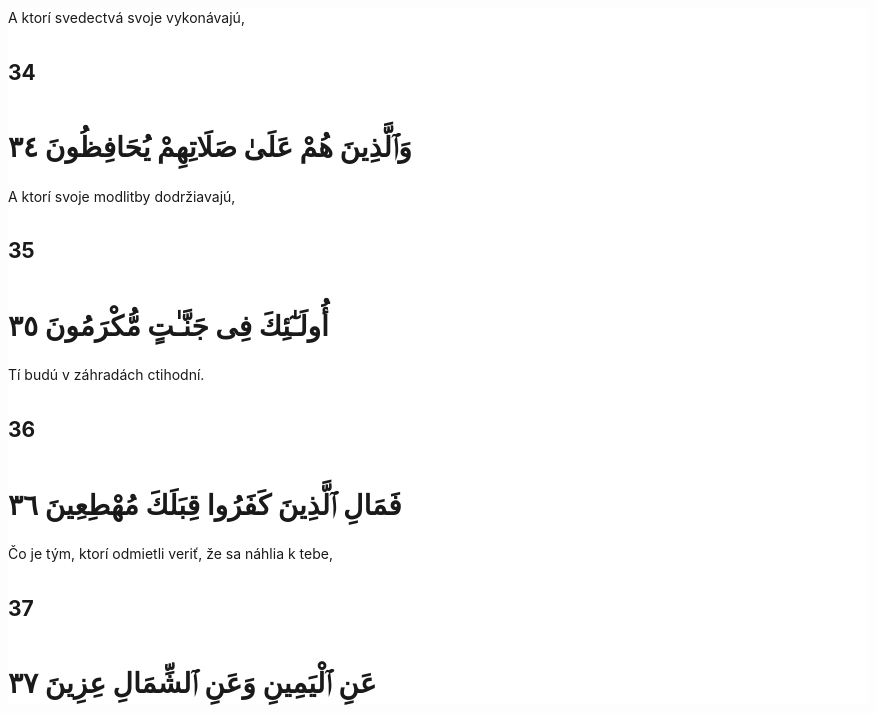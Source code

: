 <p>A ktorí svedectvá svoje vykonávajú,</p>
</div>

<div class="break"></div>

## 34


<Badge type="info" text="70:34" class="badge" />
<div>
<div class="main-verse" >

<h1 class="verse-arabic">وَٱلَّذِينَ هُمْ عَلَىٰ صَلَاتِهِمْ يُحَافِظُونَ ٣٤</h1>
</div>

<p>A ktorí svoje modlitby dodržiavajú,</p>
</div>
<div class="break"></div>

## 35


<Badge type="info" text="70:35" class="badge" />
<div>
<div class="main-verse" >

<h1 class="verse-arabic">أُولَـٰٓئِكَ فِى جَنَّـٰتٍ مُّكْرَمُونَ ٣٥</h1>
</div>

<p>Tí budú v záhradách ctihodní.</p>
</div>
<div class="break"></div>

## 36


<Badge type="info" text="70:36" class="badge" />
<div>
<div class="main-verse" >

<h1 class="verse-arabic">فَمَالِ ٱلَّذِينَ كَفَرُوا قِبَلَكَ مُهْطِعِينَ ٣٦</h1>
</div>

<p>Čo je tým, ktorí odmietli veriť, že sa náhlia k tebe,</p>
</div>

<div class="break"></div>

## 37


<Badge type="info" text="70:37" class="badge" />
<div>
<div class="main-verse" >

<h1 class="verse-arabic">عَنِ ٱلْيَمِينِ وَعَنِ ٱلشِّمَالِ عِزِينَ ٣٧</h1>
</div>
